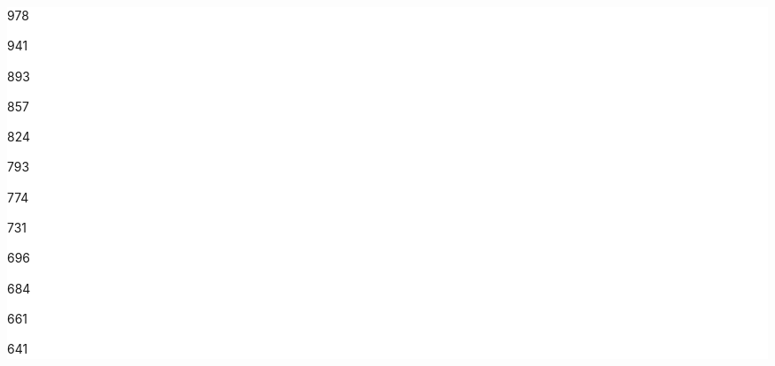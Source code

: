 </td>
      <td width="35" valign="top">

978

</td>
      <td valign="top" width="35">

941

</td>
      <td valign="top" width="35">

893

</td>
      <td width="35" valign="top">

857

</td>
      <td valign="top" width="35">

824

</td>
      <td valign="top" width="35">

793

</td>
      <td width="35" valign="top">

774

</td>
      <td width="35" valign="top">

731

</td>
      <td valign="top" width="35">

696

</td>
      <td width="35" valign="top">

684

</td>
      <td valign="top" width="35">

661

</td>
      <td valign="top" width="35">

641

</td>
      <td valign="top" width="35">
